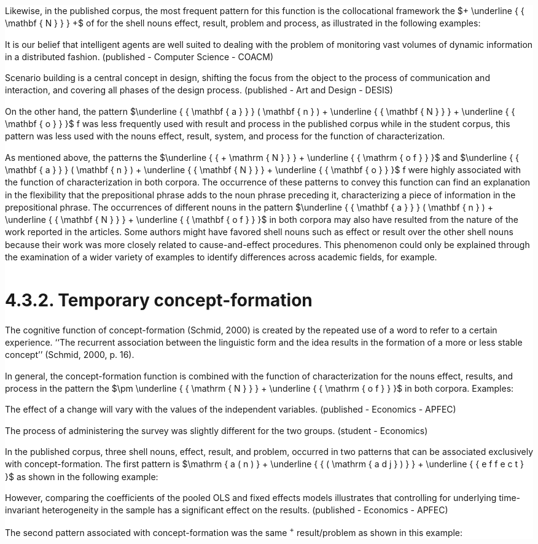 Likewise, in the published corpus, the most frequent pattern for this function is the collocational framework the $+ \underline { { \mathbf { N } } } +$ of for the shell nouns effect, result, problem and process, as illustrated in the following examples:

It is our belief that intelligent agents are well suited to dealing with the problem of monitoring vast volumes of dynamic information in a distributed fashion. (published - Computer Science - COACM)

Scenario building is a central concept in design, shifting the focus from the object to the process of communication and interaction, and covering all phases of the design process. (published - Art and Design - DESIS)

On the other hand, the pattern $\underline { { \mathbf { a } } } ( \mathbf { n } ) + \underline { { \mathbf { N } } } + \underline { { \mathbf { o } } }$ f was less frequently used with result and process in the published corpus while in the student corpus, this pattern was less used with the nouns effect, result, system, and process for the function of characterization.

As mentioned above, the patterns the $\underline { { + \mathrm { N } } } + \underline { { \mathrm { o f } } }$ and $\underline { { \mathbf { a } } } ( \mathbf { n } ) + \underline { { \mathbf { N } } } + \underline { { \mathbf { o } } }$ f were highly associated with the function of characterization in both corpora. The occurrence of these patterns to convey this function can find an explanation in the flexibility that the prepositional phrase adds to the noun phrase preceding it, characterizing a piece of information in the prepositional phrase. The occurrences of different nouns in the pattern $\underline { { \mathbf { a } } } ( \mathbf { n } ) + \underline { { \mathbf { N } } } + \underline { { \mathbf { o f } } }$ in both corpora may also have resulted from the nature of the work reported in the articles. Some authors might have favored shell nouns such as effect or result over the other shell nouns because their work was more closely related to cause-and-effect procedures. This phenomenon could only be explained through the examination of a wider variety of examples to identify differences across academic fields, for example.

# 4.3.2. Temporary concept-formation

The cognitive function of concept-formation (Schmid, 2000) is created by the repeated use of a word to refer to a certain experience. ‘‘The recurrent association between the linguistic form and the idea results in the formation of a more or less stable concept’’ (Schmid, 2000, p. 16).

In general, the concept-formation function is combined with the function of characterization for the nouns effect, results, and process in the pattern the $\pm \underline { { \mathrm { N } } } + \underline { { \mathrm { o f } } }$ in both corpora. Examples:

The effect of a change will vary with the values of the independent variables. (published - Economics - APFEC)

The process of administering the survey was slightly different for the two groups. (student - Economics)

In the published corpus, three shell nouns, effect, result, and problem, occurred in two patterns that can be associated exclusively with concept-formation. The first pattern is $\mathrm { a ( n ) } + \underline { { ( \mathrm { a d j } ) } } + \underline { { e f f e c t } }$ as shown in the following example:

However, comparing the coefficients of the pooled OLS and fixed effects models illustrates that controlling for underlying time-invariant heterogeneity in the sample has a significant effect on the results. (published - Economics - APFEC)

The second pattern associated with concept-formation was the same $^ +$ result/problem as shown in this example:
